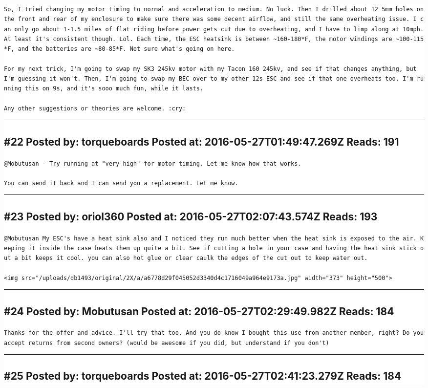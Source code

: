 ```
So, I tried changing my motor timing to normal and acceleration to medium. No luck. Then I drilled about 12 5mm holes on the front and rear of my enclosure to make sure there was some decent airflow, and still the same overheating issue. I can only go about 1-1.5 miles of flat riding before power gets cut due to overheating, and I have to limp along at 10mph. At least it's consistent though. Lol. Each time, the ESC heatsink is between ~160-180*F, the motor windings are ~100-115*F, and the batteries are ~80-85*F. Not sure what's going on here.

For my next trick, I'm going to swap my SK3 245kv motor with my Tacon 160 245kv, and see if that changes anything, but I'm guessing it won't. Then, I'm going to swap my BEC over to my other 12s ESC and see if that one overheats too. I'm running this on 9s, and it's sooo much fun, while it lasts.

Any other suggestions or theories are welcome. :cry:
```

---
## \#22 Posted by: torqueboards Posted at: 2016-05-27T01:49:47.269Z Reads: 191

```
@Mobutusan - Try running at "very high" for motor timing. Let me know how that works.

You can send it back and I can send you a replacement. Let me know.
```

---
## \#23 Posted by: oriol360 Posted at: 2016-05-27T02:07:43.574Z Reads: 193

```
@Mobutusan My ESC's have a heat sink also and I noticed they run much better when the heat sink is exposed to the air. Keeping it inside the case heats them up quite a bit. See if cutting a hole in your case and having the heat sink stick out a bit keeps it cool. you can also hot glue or clear caulk the edges of the cut out to keep water out. 

<img src="/uploads/db1493/original/2X/a/a6778d29f045052d3340d4c1716049a964e9173a.jpg" width="373" height="500">
```

---
## \#24 Posted by: Mobutusan Posted at: 2016-05-27T02:29:49.982Z Reads: 184

```
Thanks for the offer and advice. I'll try that too. And you do know I bought this use from another member, right? Do you accept returns from second owners? (would be awesome if you did, but understand if you don't)
```

---
## \#25 Posted by: torqueboards Posted at: 2016-05-27T02:41:23.279Z Reads: 184
